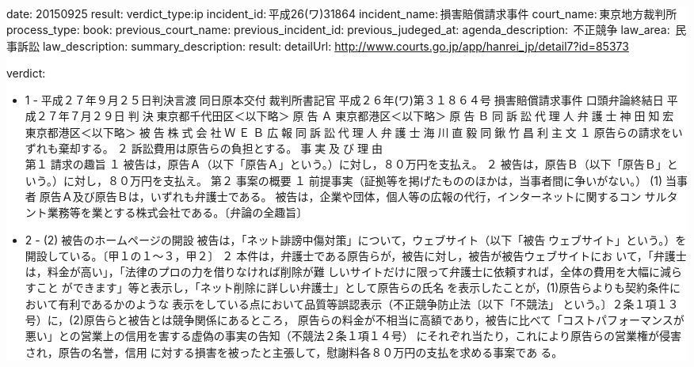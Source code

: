
date: 20150925
result: 
verdict_type:ip
incident_id: 平成26(ワ)31864
incident_name: 損害賠償請求事件
court_name: 東京地方裁判所
process_type:
book: 
previous_court_name:
previous_incident_id:
previous_judeged_at:
agenda_description:  不正競争
law_area:  民事訴訟
law_description: 
summary_description: 
result: 
detailUrl: http://www.courts.go.jp/app/hanrei_jp/detail7?id=85373

verdict:

                                               
- 1 - 
平成２７年９月２５日判決言渡 同日原本交付 裁判所書記官 
平成２６年(ワ)第３１８６４号 損害賠償請求事件 
口頭弁論終結日 平成２７年７月２９日 
            判       決 
東京都千代田区＜以下略＞ 
原 告               Ａ 
東京都港区＜以下略＞ 
原 告               Ｂ 
同 訴 訟 代 理 人 弁 護 士   神 田 知 宏 
東京都港区＜以下略＞ 
被 告               株 式 会 社 Ｗ Ｅ Ｂ 広 報 
同 訴 訟 代 理 人 弁 護 士               海 川 直 毅 
同              鍬 竹 昌 利 
       主       文 
１ 原告らの請求をいずれも棄却する。 
２ 訴訟費用は原告らの負担とする。 
            事 実 及 び 理 由          
第１ 請求の趣旨 
 １ 被告は，原告Ａ（以下「原告Ａ」という。）に対し，８０万円を支払え。 
２ 被告は，原告Ｂ（以下「原告Ｂ」という。）に対し，８０万円を支払え。 
第２ 事案の概要 
１ 前提事実（証拠等を掲げたもののほかは，当事者間に争いがない。） 
  (1) 当事者 
 原告Ａ及び原告Ｂは，いずれも弁護士である。 
 被告は，企業や団体，個人等の広報の代行，インターネットに関するコン
サルタント業務等を業とする株式会社である。〔弁論の全趣旨〕 
                                               
- 2 - 
  (2) 被告のホームページの開設 
    被告は，「ネット誹謗中傷対策」について，ウェブサイト（以下「被告
ウェブサイト」という。）を開設している。〔甲１の１～３，甲２〕 
２ 本件は，弁護士である原告らが，被告に対し，被告が被告ウェブサイトにお
いて，「弁護士は，料金が高い」，「法律のプロの力を借りなければ削除が難
しいサイトだけに限って弁護士に依頼すれば，全体の費用を大幅に減らすこと
ができます」等と表示し，「ネット削除に詳しい弁護士」として原告らの氏名
を表示したことが，(1)原告らよりも契約条件において有利であるかのような
表示をしている点において品質等誤認表示（不正競争防止法〔以下「不競法」
という。〕２条１項１３号）に，(2)原告らと被告とは競争関係にあるところ，
原告らの料金が不相当に高額であり，被告に比べて「コストパフォーマンスが
悪い」との営業上の信用を害する虚偽の事実の告知（不競法２条１項１４号）
にそれぞれ当たり，これにより原告らの営業権が侵害され，原告の名誉，信用
に対する損害を被ったと主張して，慰謝料各８０万円の支払を求める事案であ
る。 